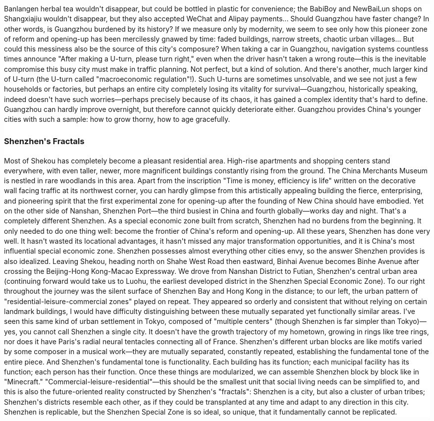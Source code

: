 Banlangen herbal tea wouldn't disappear, but could be bottled in plastic for convenience; the BabiBoy and NewBaiLun shops on Shangxiajiu wouldn't disappear, but they also accepted WeChat and Alipay payments...
Should Guangzhou have faster change? In other words, is Guangzhou burdened by its history? If we measure only by modernity, we seem to see only how this pioneer zone of reform and opening-up has been mercilessly gnawed by time: faded buildings, narrow streets, chaotic urban villages...
But could this messiness also be the source of this city's composure?
When taking a car in Guangzhou, navigation systems countless times announce "After making a U-turn, please turn right," even when the driver hasn't taken a wrong route—this is the inevitable compromise this busy city must make in traffic planning. Not perfect, but a kind of solution.
And there's another, much larger kind of U-turn (the U-turn called "macroeconomic regulation"!). Such U-turns are sometimes unsolvable, and we see not just a few households or factories, but perhaps an entire city completely losing its vitality for survival—Guangzhou, historically speaking, indeed doesn't have such worries—perhaps precisely because of its chaos, it has gained a complex identity that's hard to define.
Guangzhou can hardly improve overnight, but therefore cannot quickly deteriorate either.
Guangzhou provides China's younger cities with such a sample: how to grow thorny, how to age gracefully.

### Shenzhen's Fractals
Most of Shekou has completely become a pleasant residential area.
High-rise apartments and shopping centers stand everywhere, with even taller, newer, more magnificent buildings constantly rising from the ground. The China Merchants Museum is nestled in rare woodlands in this area. Apart from the inscription "Time is money, efficiency is life" written on the decorative wall facing traffic at its northwest corner, you can hardly glimpse from this artistically appealing building the fierce, enterprising, and pioneering spirit that the first experimental zone for opening-up after the founding of New China should have embodied.
Yet on the other side of Nanshan, Shenzhen Port—the third busiest in China and fourth globally—works day and night. That's a completely different Shenzhen.
As a special economic zone built from scratch, Shenzhen had no burdens from the beginning. It only needed to do one thing well: become the frontier of China's reform and opening-up. All these years, Shenzhen has done very well. It hasn't wasted its locational advantages, it hasn't missed any major transformation opportunities, and it is China's most influential special economic zone.
Shenzhen possesses almost everything other cities envy, so the answer Shenzhen provides is also idealized.
Leaving Shekou, heading north on Shahe West Road then eastward, Binhai Avenue becomes Binhe Avenue after crossing the Beijing-Hong Kong-Macao Expressway. We drove from Nanshan District to Futian, Shenzhen's central urban area (continuing forward would take us to Luohu, the earliest developed district in the Shenzhen Special Economic Zone). To our right throughout the journey was the silent surface of Shenzhen Bay and Hong Kong in the distance; to our left, the urban pattern of "residential-leisure-commercial zones" played on repeat. They appeared so orderly and consistent that without relying on certain landmark buildings, I would have difficulty distinguishing between these mutually separated yet functionally similar areas.
I've seen this same kind of urban settlement in Tokyo, composed of "multiple centers" (though Shenzhen is far simpler than Tokyo)—yes, you cannot call Shenzhen a single city. It doesn't have the growth trajectory of my hometown, growing in rings like tree rings, nor does it have Paris's radial neural tentacles connecting all of France. Shenzhen's different urban blocks are like motifs varied by some composer in a musical work—they are mutually separated, constantly repeated, establishing the fundamental tone of the entire piece.
And Shenzhen's fundamental tone is functionality.
Each building has its function; each municipal facility has its function; each person has their function. Once these things are modularized, we can assemble Shenzhen block by block like in "Minecraft."
"Commercial-leisure-residential"—this should be the smallest unit that social living needs can be simplified to, and this is also the future-oriented reality constructed by Shenzhen's "fractals": Shenzhen is a city, but also a cluster of urban tribes; Shenzhen's districts resemble each other, as if they could be transplanted at any time and adapt to any direction in this city.
Shenzhen is replicable, but the Shenzhen Special Zone is so ideal, so unique, that it fundamentally cannot be replicated.
